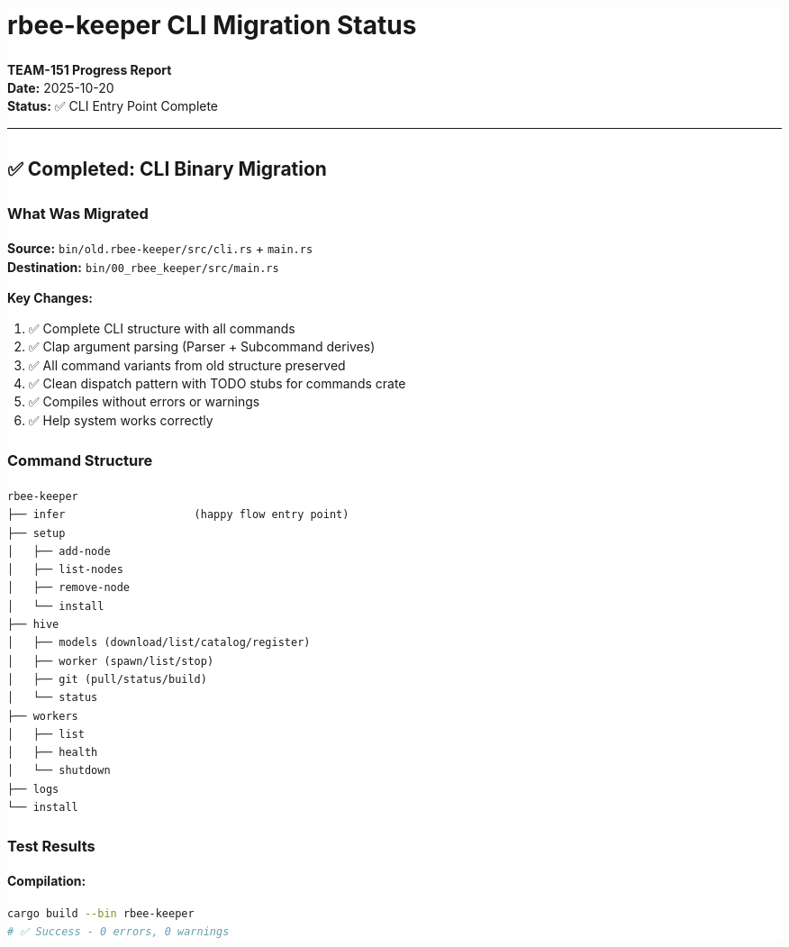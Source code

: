 # rbee-keeper CLI Migration Status

**TEAM-151 Progress Report**  
**Date:** 2025-10-20  
**Status:** ✅ CLI Entry Point Complete

---

## ✅ Completed: CLI Binary Migration

### What Was Migrated

**Source:** `bin/old.rbee-keeper/src/cli.rs` + `main.rs`  
**Destination:** `bin/00_rbee_keeper/src/main.rs`

**Key Changes:**
1. ✅ Complete CLI structure with all commands
2. ✅ Clap argument parsing (Parser + Subcommand derives)
3. ✅ All command variants from old structure preserved
4. ✅ Clean dispatch pattern with TODO stubs for commands crate
5. ✅ Compiles without errors or warnings
6. ✅ Help system works correctly

### Command Structure

```
rbee-keeper
├── infer                    (happy flow entry point)
├── setup
│   ├── add-node
│   ├── list-nodes
│   ├── remove-node
│   └── install
├── hive
│   ├── models (download/list/catalog/register)
│   ├── worker (spawn/list/stop)
│   ├── git (pull/status/build)
│   └── status
├── workers
│   ├── list
│   ├── health
│   └── shutdown
├── logs
└── install
```

### Test Results

**Compilation:**
```bash
cargo build --bin rbee-keeper
# ✅ Success - 0 errors, 0 warnings
```
